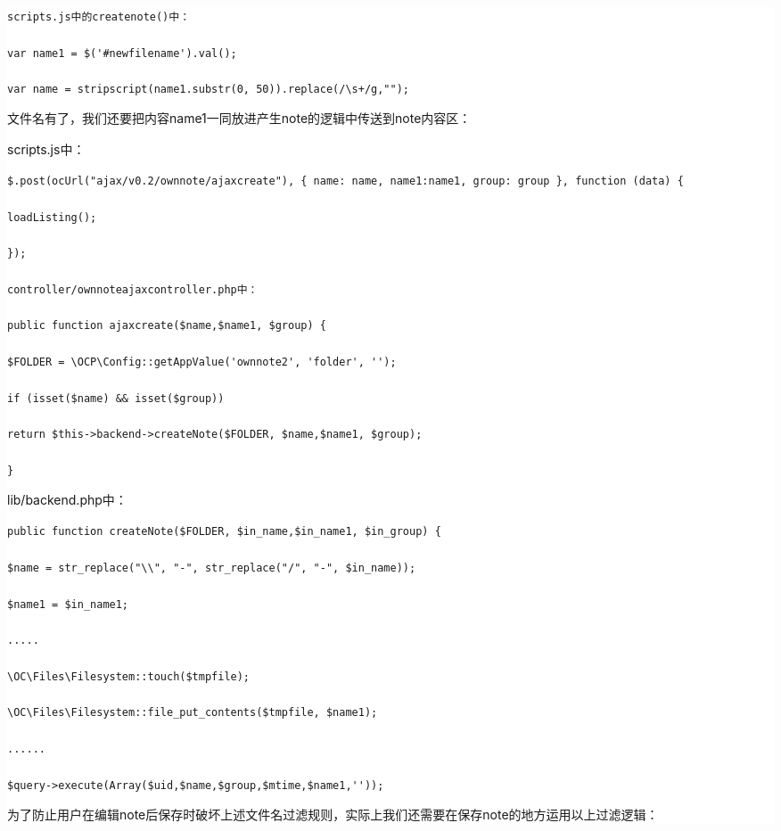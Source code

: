```
scripts.js中的createnote()中：

var name1 = $('#newfilename').val();

var name = stripscript(name1.substr(0, 50)).replace(/\s+/g,"");
```

文件名有了，我们还要把内容name1一同放进产生note的逻辑中传送到note内容区：

scripts.js中：

```
$.post(ocUrl("ajax/v0.2/ownnote/ajaxcreate"), { name: name, name1:name1, group: group }, function (data) {

loadListing();

});

controller/ownnoteajaxcontroller.php中：

public function ajaxcreate($name,$name1, $group) {

$FOLDER = \OCP\Config::getAppValue('ownnote2', 'folder', '');

if (isset($name) && isset($group))

return $this->backend->createNote($FOLDER, $name,$name1, $group);

}
```

lib/backend.php中：

```
public function createNote($FOLDER, $in_name,$in_name1, $in_group) {

$name = str_replace("\\", "-", str_replace("/", "-", $in_name));

$name1 = $in_name1;

.....

\OC\Files\Filesystem::touch($tmpfile);

\OC\Files\Filesystem::file_put_contents($tmpfile, $name1);

......

$query->execute(Array($uid,$name,$group,$mtime,$name1,''));
```

为了防止用户在编辑note后保存时破坏上述文件名过滤规则，实际上我们还需要在保存note的地方运用以上过滤逻辑：

